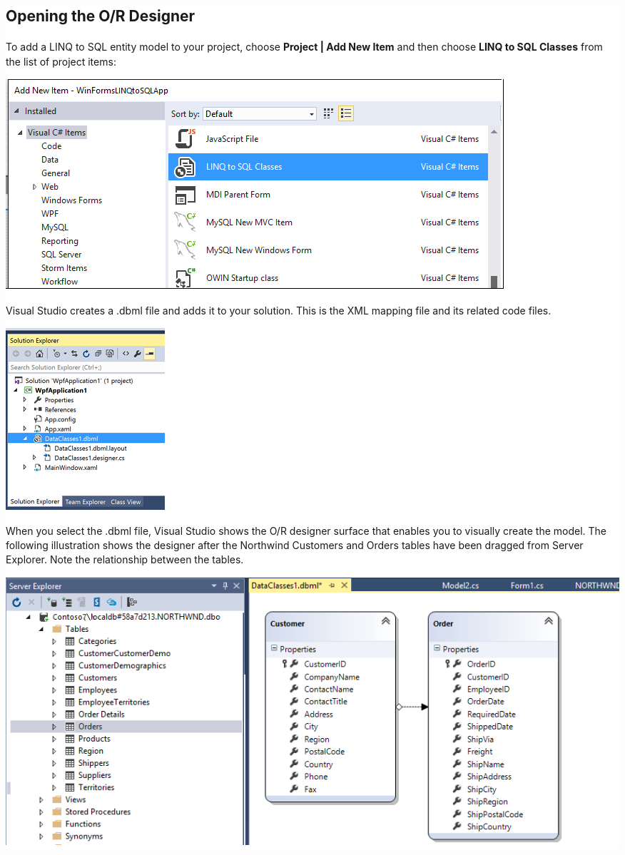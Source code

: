 ## Opening the O/R Designer  
 To add a LINQ to SQL entity model to your project, choose **Project &#124; Add New Item** and then choose  **LINQ to SQL Classes** from the list of project items:  
  
 ![LINQ to SQL Classes](../datatools/media/raddata-linq-to-sql-classes.png "raddata LINQ to SQL Classes")  
  
 Visual Studio creates a .dbml file and adds it to your solution. This is the XML mapping file and its related code files.  
  
 ![LINQ to SQL classes in Solution Explorer](../datatools/media/raddata-linq-to-sql-classes-in-solution-explorer.png "raddata LINQ to SQL classes in Solution Explorer")  
  
 When you select the .dbml file, Visual Studio shows the O/R designer surface that enables you to visually create the model. The following illustration shows the designer after the Northwind Customers and Orders tables have been dragged from Server Explorer. Note the relationship between the tables.  
  
 ![LINQ to SQL Designer](../datatools/media/raddata-linq-to-sql-designer.png "raddata LINQ to SQL Designer")  
  